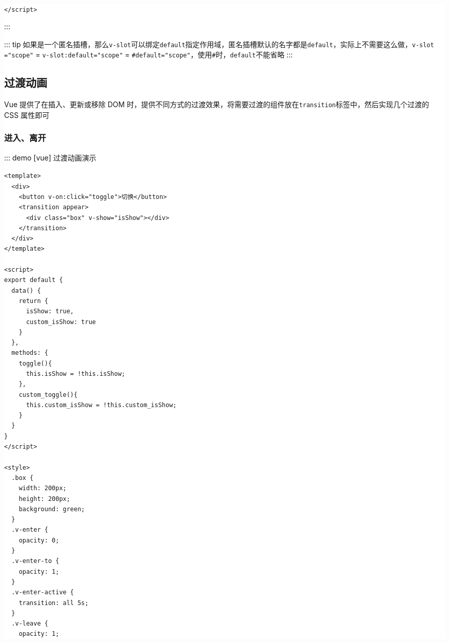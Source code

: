 ```vue
</script>
```

:::

::: tip
如果是一个匿名插槽，那么`v-slot`可以绑定`default`指定作用域，匿名插槽默认的名字都是`default`，实际上不需要这么做，`v-slot="scope"` = `v-slot:default="scope"` = `#default="scope"`，使用`#`时，`default`不能省略
:::

## 过渡动画

Vue 提供了在插入、更新或移除 DOM 时，提供不同方式的过渡效果，将需要过渡的组件放在`transition`标签中，然后实现几个过渡的 CSS 属性即可

### 进入、离开

::: demo [vue] 过渡动画演示

```vue
<template>
  <div>
    <button v-on:click="toggle">切换</button>
    <transition appear>
      <div class="box" v-show="isShow"></div>
    </transition>
  </div>
</template>

<script>
export default {
  data() {
    return {
      isShow: true,
      custom_isShow: true
    }
  },
  methods: {
    toggle(){
      this.isShow = !this.isShow;
    },
    custom_toggle(){
      this.custom_isShow = !this.custom_isShow;
    }
  }
}
</script>

<style>
  .box {
    width: 200px;
    height: 200px;
    background: green;  
  }
  .v-enter {
    opacity: 0;
  }
  .v-enter-to {
    opacity: 1;
  }
  .v-enter-active {
    transition: all 5s;
  }
  .v-leave {
    opacity: 1;
```